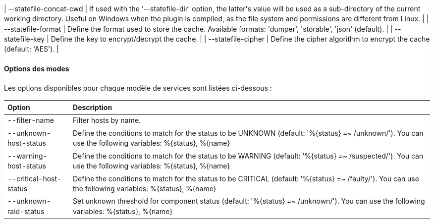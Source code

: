 | --statefile-concat-cwd                     | If used with the '--statefile-dir' option, the latter's value will be used as a sub-directory of the current working directory. Useful on Windows when the plugin is compiled, as the file system and permissions are different from Linux.                                                                                                                                                                                                                                                                                                                                                                                                                                                                                                                                                                                                                                                                                                              |
| --statefile-format                         | Define the format used to store the cache. Available formats: 'dumper', 'storable', 'json' (default).                                                                                                                                                                                                                                                                                                                                                                                                                                                                                                                                                                                                                                                                                                                                                                                                                                                    |
| --statefile-key                            | Define the key to encrypt/decrypt the cache.                                                                                                                                                                                                                                                                                                                                                                                                                                                                                                                                                                                                                                                                                                                                                                                                                                                                                                             |
| --statefile-cipher                         | Define the cipher algorithm to encrypt the cache (default: 'AES').                                                                                                                                                                                                                                                                                                                                                                                                                                                                                                                                                                                                                                                                                                                                                                                                                                                                                       |

#### Options des modes

Les options disponibles pour chaque modèle de services sont listées ci-dessous :

<Tabs groupId="sync">
<TabItem value="Hosts" label="Hosts">

| Option                           | Description                                                                                                                                                                                                                      |
|:---------------------------------|:---------------------------------------------------------------------------------------------------------------------------------------------------------------------------------------------------------------------------------|
| --filter-name                    | Filter hosts by name.                                                                                                                                                                                                            |
| --unknown-host-status            | Define the conditions to match for the status to be UNKNOWN (default: '%{status} =~ /unknown/'). You can use the following variables: %\{status\}, %\{name\}                                                                         |
| --warning-host-status            | Define the conditions to match for the status to be WARNING (default: '%{status} =~ /suspected/'). You can use the following variables: %\{status\}, %\{name\}                                                                       |
| --critical-host-status           | Define the conditions to match for the status to be CRITICAL (default: '%{status} =~ /faulty/'). You can use the following variables: %\{status\}, %\{name\}                                                                         |
| --unknown-raid-status            | Set unknown threshold for component status (default: '%{status} =~ /unknown/'). You can use the following variables: %\{status\}, %\{name\}                                                                                          |